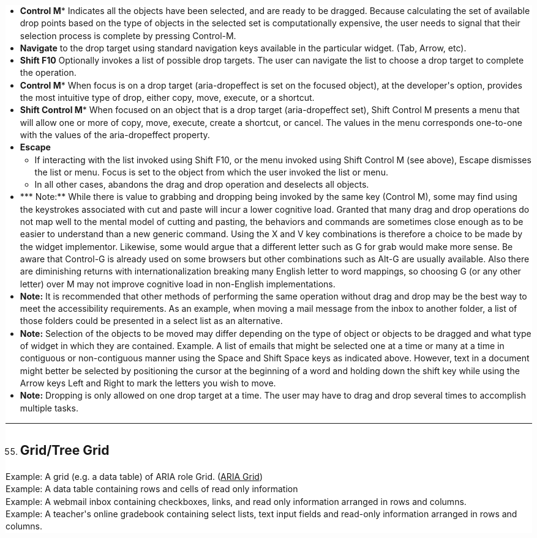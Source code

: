*   **Control M*** Indicates all the objects have been selected, and are ready to be dragged. Because calculating the set of available drop points based on the type of objects in the selected set is computationally expensive, the user needs to signal that their selection process is complete by pressing Control-M.
*   **Navigate** to the drop target using standard navigation keys available in the particular widget. (Tab, Arrow, etc).
*   **Shift F10** Optionally invokes a list of possible drop targets. The user can navigate the list to choose a drop target to complete the operation.
*   **Control M*** When focus is on a drop target (aria-dropeffect is set on the focused object), at the developer's option, provides the most intuitive type of drop, either copy, move, execute, or a shortcut.
*   **Shift Control M*** When focused on an object that is a drop target (aria-dropeffect set), Shift Control M presents a menu that will allow one or more of copy, move, execute, create a shortcut, or cancel. The values in the menu corresponds one-to-one with the values of the aria-dropeffect property.
*   **Escape**
    *   If interacting with the list invoked using Shift F10, or the menu invoked using Shift Control M (see above), Escape dismisses the list or menu. Focus is set to the object from which the user invoked the list or menu.
    *   In all other cases, abandons the drag and drop operation and deselects all objects.
*   *** Note:** While there is value to grabbing and dropping being invoked by the same key (Control M), some may find using the keystrokes associated with cut and paste will incur a lower cognitive load. Granted that many drag and drop operations do not map well to the mental model of cutting and pasting, the behaviors and commands are sometimes close enough as to be easier to understand than a new generic command. Using the X and V key combinations is therefore a choice to be made by the widget implementor. Likewise, some would argue that a different letter such as G for grab would make more sense. Be aware that Control-G is already used on some browsers but other combinations such as Alt-G are usually available. Also there are diminishing returns with internationalization breaking many English letter to word mappings, so choosing G (or any other letter) over M may not improve cognitive load in non-English implementations.
*   **Note:** It is recommended that other methods of performing the same operation without drag and drop may be the best way to meet the accessibility requirements. As an example, when moving a mail message from the inbox to another folder, a list of those folders could be presented in a select list as an alternative.
*   **Note:** Selection of the objects to be moved may differ depending on the type of object or objects to be dragged and what type of widget in which they are contained. Example. A list of emails that might be selected one at a time or many at a time in contiguous or non-contiguous manner using the Space and Shift Space keys as indicated above. However, text in a document might better be selected by positioning the cursor at the beginning of a word and holding down the shift key while using the Arrow keys Left and Right to mark the letters you wish to move.
*   **Note:** Dropping is only allowed on one drop target at a time. The user may have to drag and drop several times to accomplish multiple tasks.

* * *

55.  ## <a name="grid">Grid/Tree Grid</a>

Example: A grid (e.g. a data table) of ARIA role Grid. ([ARIA Grid](https://web.archive.org/web/20130127004544/http://www.w3.org/WAI/PF/aria/#grid))  
Example: A data table containing rows and cells of read only information  
Example: A webmail inbox containing checkboxes, links, and read only information arranged in rows and columns.  
Example: A teacher's online gradebook containing select lists, text input fields and read-only information arranged in rows and columns.
